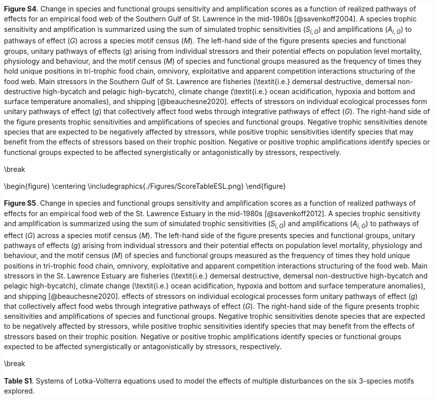 **Figure S4**. Change in species and functional groups sensitivity and amplification scores as a function of realized pathways of effects for an empirical food web of the Southern Gulf of St. Lawrence in the mid-1980s [@savenkoff2004]. A species trophic sensitivity and amplification is summarized using the sum of simulated trophic sensitivities ($S_{i,G}$) and amplifications ($A_{i,G}$) to pathways of effect ($G$) across a species motif census ($M$). The left-hand side of the figure presents species and functional groups, unitary pathways of effects ($g$) arising from individual stressors and their potential effects on population level mortality, physiology and behaviour, and the motif census ($M$) of species and functional groups measured as the frequency of times they hold unique positions in tri-trophic food chain, omnivory, exploitative and apparent competition interactions structuring of the food web. Main stressors in the Southern Gulf of St. Lawrence are fisheries (\textit{i.e.} demersal destructive, demersal non-destructive high-bycatch and pelagic high-bycatch), climate change (\textit{i.e.} ocean acidification, hypoxia and bottom and surface temperature anomalies), and shipping [@beauchesne2020]. effects of stressors on individual ecological processes form unitary pathways of effect ($g$) that collectively affect food webs through integrative pathways of effect ($G$). The right-hand side of the figure presents trophic sensitivities and amplifications of species and functional groups. Negative trophic sensitivities denote species that are expected to be negatively affected by stressors, while positive trophic sensitivities identify species that may benefit from the effects of stressors based on their trophic position. Negative or positive trophic amplifications identify species or functional groups expected to be affected synergistically or antagonistically by stressors, respectively.

\break

\begin{figure}
\centering
\includegraphics{./Figures/ScoreTableESL.png}
\end{figure}

**Figure S5**. Change in species and functional groups sensitivity and amplification scores as a function of realized pathways of effects for an empirical food web of the St. Lawrence Estuary in the mid-1980s [@savenkoff2012]. A species trophic sensitivity and amplification is summarized using the sum of simulated trophic sensitivities ($S_{i,G}$) and amplifications ($A_{i,G}$) to pathways of effect ($G$) across a species motif census ($M$). The left-hand side of the figure presents species and functional groups, unitary pathways of effects ($g$) arising from individual stressors and their potential effects on population level mortality, physiology and behaviour, and the motif census ($M$) of species and functional groups measured as the frequency of times they hold unique positions in tri-trophic food chain, omnivory, exploitative and apparent competition interactions structuring of the food web. Main stressors in the St. Lawrence Estuary are fisheries (\textit{i.e.} demersal destructive, demersal non-destructive high-bycatch and pelagic high-bycatch), climate change (\textit{i.e.} ocean acidification, hypoxia and bottom and surface temperature anomalies), and shipping [@beauchesne2020]. effects of stressors on individual ecological processes form unitary pathways of effect ($g$) that collectively affect food webs through integrative pathways of effect ($G$). The right-hand side of the figure presents trophic sensitivities and amplifications of species and functional groups. Negative trophic sensitivities denote species that are expected to be negatively affected by stressors, while positive trophic sensitivities identify species that may benefit from the effects of stressors based on their trophic position. Negative or positive trophic amplifications identify species or functional groups expected to be affected synergistically or antagonistically by stressors, respectively.

\break

**Table S1**. Systems of Lotka-Volterra equations used to model the effects of multiple disturbances on the six 3-species motifs explored.
